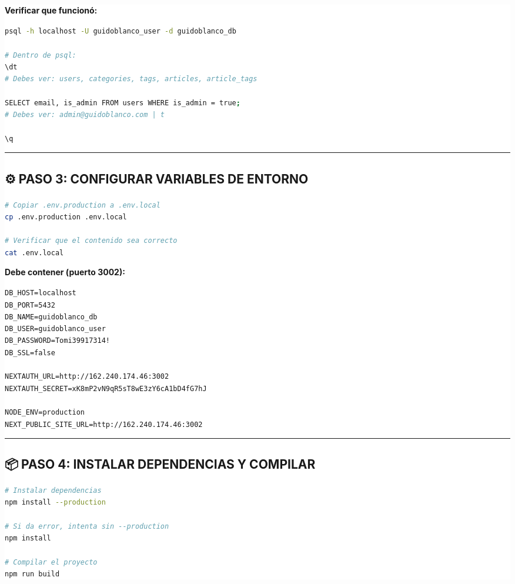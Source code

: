 **Verificar que funcionó:**
```bash
psql -h localhost -U guidoblanco_user -d guidoblanco_db

# Dentro de psql:
\dt
# Debes ver: users, categories, tags, articles, article_tags

SELECT email, is_admin FROM users WHERE is_admin = true;
# Debes ver: admin@guidoblanco.com | t

\q
```

---

## ⚙️ PASO 3: CONFIGURAR VARIABLES DE ENTORNO

```bash
# Copiar .env.production a .env.local
cp .env.production .env.local

# Verificar que el contenido sea correcto
cat .env.local
```

**Debe contener (puerto 3002):**
```env
DB_HOST=localhost
DB_PORT=5432
DB_NAME=guidoblanco_db
DB_USER=guidoblanco_user
DB_PASSWORD=Tomi39917314!
DB_SSL=false

NEXTAUTH_URL=http://162.240.174.46:3002
NEXTAUTH_SECRET=xK8mP2vN9qR5sT8wE3zY6cA1bD4fG7hJ

NODE_ENV=production
NEXT_PUBLIC_SITE_URL=http://162.240.174.46:3002
```

---

## 📦 PASO 4: INSTALAR DEPENDENCIAS Y COMPILAR

```bash
# Instalar dependencias
npm install --production

# Si da error, intenta sin --production
npm install

# Compilar el proyecto
npm run build
```
